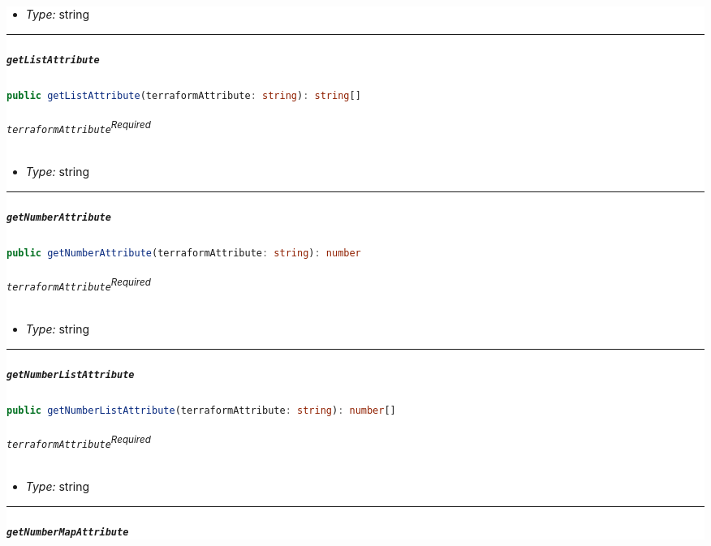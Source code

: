- *Type:* string

---

##### `getListAttribute` <a name="getListAttribute" id="@cdktf/provider-datadog.incidentNotificationRule.IncidentNotificationRuleConditionsOutputReference.getListAttribute"></a>

```typescript
public getListAttribute(terraformAttribute: string): string[]
```

###### `terraformAttribute`<sup>Required</sup> <a name="terraformAttribute" id="@cdktf/provider-datadog.incidentNotificationRule.IncidentNotificationRuleConditionsOutputReference.getListAttribute.parameter.terraformAttribute"></a>

- *Type:* string

---

##### `getNumberAttribute` <a name="getNumberAttribute" id="@cdktf/provider-datadog.incidentNotificationRule.IncidentNotificationRuleConditionsOutputReference.getNumberAttribute"></a>

```typescript
public getNumberAttribute(terraformAttribute: string): number
```

###### `terraformAttribute`<sup>Required</sup> <a name="terraformAttribute" id="@cdktf/provider-datadog.incidentNotificationRule.IncidentNotificationRuleConditionsOutputReference.getNumberAttribute.parameter.terraformAttribute"></a>

- *Type:* string

---

##### `getNumberListAttribute` <a name="getNumberListAttribute" id="@cdktf/provider-datadog.incidentNotificationRule.IncidentNotificationRuleConditionsOutputReference.getNumberListAttribute"></a>

```typescript
public getNumberListAttribute(terraformAttribute: string): number[]
```

###### `terraformAttribute`<sup>Required</sup> <a name="terraformAttribute" id="@cdktf/provider-datadog.incidentNotificationRule.IncidentNotificationRuleConditionsOutputReference.getNumberListAttribute.parameter.terraformAttribute"></a>

- *Type:* string

---

##### `getNumberMapAttribute` <a name="getNumberMapAttribute" id="@cdktf/provider-datadog.incidentNotificationRule.IncidentNotificationRuleConditionsOutputReference.getNumberMapAttribute"></a>
